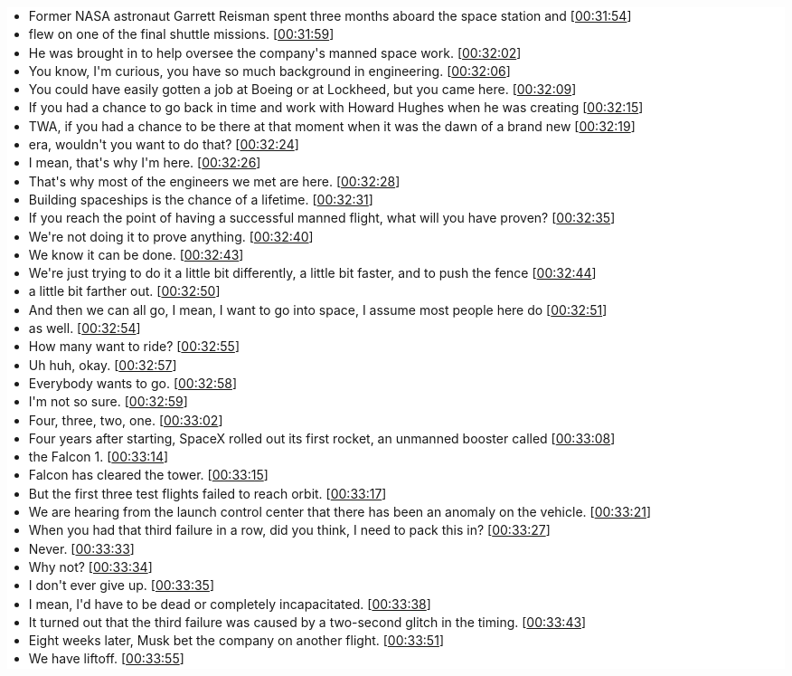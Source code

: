 *  Former NASA astronaut Garrett Reisman spent three months aboard the space station and [[00:31:54](https://www.youtube.com/watch?v=ManRWAjgZhw&t=1914.7199999999998s)]
*  flew on one of the final shuttle missions. [[00:31:59](https://www.youtube.com/watch?v=ManRWAjgZhw&t=1919.8s)]
*  He was brought in to help oversee the company's manned space work. [[00:32:02](https://www.youtube.com/watch?v=ManRWAjgZhw&t=1922.3999999999999s)]
*  You know, I'm curious, you have so much background in engineering. [[00:32:06](https://www.youtube.com/watch?v=ManRWAjgZhw&t=1926.12s)]
*  You could have easily gotten a job at Boeing or at Lockheed, but you came here. [[00:32:09](https://www.youtube.com/watch?v=ManRWAjgZhw&t=1929.8s)]
*  If you had a chance to go back in time and work with Howard Hughes when he was creating [[00:32:15](https://www.youtube.com/watch?v=ManRWAjgZhw&t=1935.36s)]
*  TWA, if you had a chance to be there at that moment when it was the dawn of a brand new [[00:32:19](https://www.youtube.com/watch?v=ManRWAjgZhw&t=1939.52s)]
*  era, wouldn't you want to do that? [[00:32:24](https://www.youtube.com/watch?v=ManRWAjgZhw&t=1944.08s)]
*  I mean, that's why I'm here. [[00:32:26](https://www.youtube.com/watch?v=ManRWAjgZhw&t=1946.12s)]
*  That's why most of the engineers we met are here. [[00:32:28](https://www.youtube.com/watch?v=ManRWAjgZhw&t=1948.3999999999999s)]
*  Building spaceships is the chance of a lifetime. [[00:32:31](https://www.youtube.com/watch?v=ManRWAjgZhw&t=1951.8799999999999s)]
*  If you reach the point of having a successful manned flight, what will you have proven? [[00:32:35](https://www.youtube.com/watch?v=ManRWAjgZhw&t=1955.32s)]
*  We're not doing it to prove anything. [[00:32:40](https://www.youtube.com/watch?v=ManRWAjgZhw&t=1960.1599999999999s)]
*  We know it can be done. [[00:32:43](https://www.youtube.com/watch?v=ManRWAjgZhw&t=1963.7199999999998s)]
*  We're just trying to do it a little bit differently, a little bit faster, and to push the fence [[00:32:44](https://www.youtube.com/watch?v=ManRWAjgZhw&t=1964.7199999999998s)]
*  a little bit farther out. [[00:32:50](https://www.youtube.com/watch?v=ManRWAjgZhw&t=1970.52s)]
*  And then we can all go, I mean, I want to go into space, I assume most people here do [[00:32:51](https://www.youtube.com/watch?v=ManRWAjgZhw&t=1971.7199999999998s)]
*  as well. [[00:32:54](https://www.youtube.com/watch?v=ManRWAjgZhw&t=1974.3999999999999s)]
*  How many want to ride? [[00:32:55](https://www.youtube.com/watch?v=ManRWAjgZhw&t=1975.3999999999999s)]
*  Uh huh, okay. [[00:32:57](https://www.youtube.com/watch?v=ManRWAjgZhw&t=1977.2800000000002s)]
*  Everybody wants to go. [[00:32:58](https://www.youtube.com/watch?v=ManRWAjgZhw&t=1978.2800000000002s)]
*  I'm not so sure. [[00:32:59](https://www.youtube.com/watch?v=ManRWAjgZhw&t=1979.2800000000002s)]
*  Four, three, two, one. [[00:33:02](https://www.youtube.com/watch?v=ManRWAjgZhw&t=1982.2800000000002s)]
*  Four years after starting, SpaceX rolled out its first rocket, an unmanned booster called [[00:33:08](https://www.youtube.com/watch?v=ManRWAjgZhw&t=1988.2800000000002s)]
*  the Falcon 1. [[00:33:14](https://www.youtube.com/watch?v=ManRWAjgZhw&t=1994.2800000000002s)]
*  Falcon has cleared the tower. [[00:33:15](https://www.youtube.com/watch?v=ManRWAjgZhw&t=1995.2800000000002s)]
*  But the first three test flights failed to reach orbit. [[00:33:17](https://www.youtube.com/watch?v=ManRWAjgZhw&t=1997.2800000000002s)]
*  We are hearing from the launch control center that there has been an anomaly on the vehicle. [[00:33:21](https://www.youtube.com/watch?v=ManRWAjgZhw&t=2001.4s)]
*  When you had that third failure in a row, did you think, I need to pack this in? [[00:33:27](https://www.youtube.com/watch?v=ManRWAjgZhw&t=2007.0800000000002s)]
*  Never. [[00:33:33](https://www.youtube.com/watch?v=ManRWAjgZhw&t=2013.88s)]
*  Why not? [[00:33:34](https://www.youtube.com/watch?v=ManRWAjgZhw&t=2014.88s)]
*  I don't ever give up. [[00:33:35](https://www.youtube.com/watch?v=ManRWAjgZhw&t=2015.88s)]
*  I mean, I'd have to be dead or completely incapacitated. [[00:33:38](https://www.youtube.com/watch?v=ManRWAjgZhw&t=2018.88s)]
*  It turned out that the third failure was caused by a two-second glitch in the timing. [[00:33:43](https://www.youtube.com/watch?v=ManRWAjgZhw&t=2023.48s)]
*  Eight weeks later, Musk bet the company on another flight. [[00:33:51](https://www.youtube.com/watch?v=ManRWAjgZhw&t=2031.3600000000001s)]
*  We have liftoff. [[00:33:55](https://www.youtube.com/watch?v=ManRWAjgZhw&t=2035.3600000000001s)]